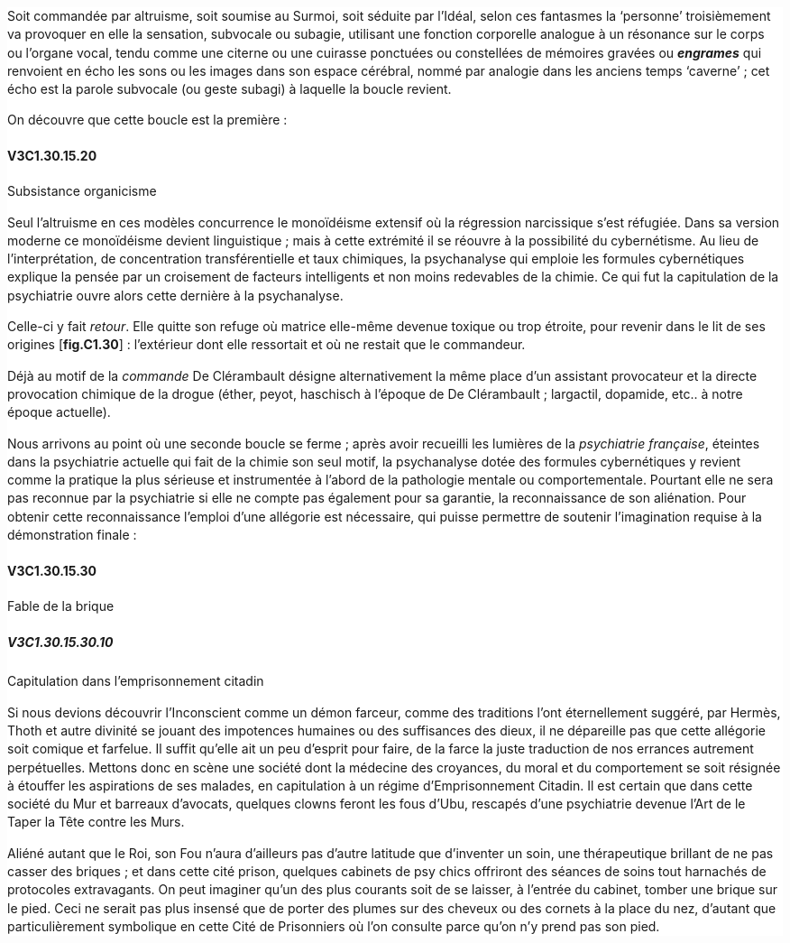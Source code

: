 Soit commandée par altruisme, soit soumise au Surmoi, soit séduite par l’Idéal, selon ces fantasmes la ‘personne’ troisièmement va provoquer en elle la sensation, subvocale ou subagie, utilisant une fonction corporelle analogue à un résonance sur le corps ou l’organe vocal, tendu comme une citerne ou une cuirasse ponctuées ou constellées de mémoires gravées ou **_engrames_** qui renvoient en écho les sons ou les images dans son espace cérébral, nommé par analogie dans les anciens temps ‘caverne’ ; cet écho est la parole subvocale (ou geste subagi) à laquelle la boucle revient.

On découvre que cette boucle est la première :

#### V3C1.30.15.20  
Subsistance organicisme

Seul l’altruisme en ces modèles concurrence le monoïdéisme extensif où la régression narcissique s’est réfugiée. Dans sa version moderne ce monoïdéisme devient linguistique ; mais à cette extrémité il se réouvre à la possibilité du cybernétisme. Au lieu de l’interprétation, de concentration transférentielle et taux chimiques, la psychanalyse qui emploie les formules cybernétiques explique la pensée par un croisement de facteurs intelligents et non moins redevables de la chimie. Ce qui fut la capitulation de la psychiatrie ouvre alors cette dernière à la psychanalyse.

Celle-ci y fait _retour_. Elle quitte son refuge où matrice elle-même devenue toxique ou trop étroite, pour revenir dans le lit de ses origines [**fig.C1.30**] : l’extérieur dont elle ressortait et où ne restait que le commandeur.

Déjà au motif de la _commande_ De Clérambault désigne alternativement la même place d’un assistant provocateur et la directe provocation chimique de la drogue (éther, peyot, haschisch à l’époque de De Clérambault ; largactil, dopamide, etc.. à notre époque actuelle).

Nous arrivons au point où une seconde boucle se ferme ; après avoir recueilli les lumières de la _psychiatrie française_, éteintes dans la psychiatrie actuelle qui fait de la chimie son seul motif, la psychanalyse dotée des formules cybernétiques y revient comme la pratique la plus sérieuse et instrumentée à l’abord de la pathologie mentale ou comportementale. Pourtant elle ne sera pas reconnue par la psychiatrie si elle ne compte pas également pour sa garantie, la reconnaissance de son aliénation. Pour obtenir cette reconnaissance l’emploi d’une allégorie est nécessaire, qui puisse permettre de soutenir l’imagination requise à la démonstration finale :

#### V3C1.30.15.30  
Fable de la brique

##### V3C1.30.15.30.10  
Capitulation dans l’emprisonnement citadin

Si nous devions découvrir l’Inconscient comme un démon farceur, comme des traditions l’ont éternellement suggéré, par Hermès, Thoth et autre divinité se jouant des impotences humaines ou des suffisances des dieux, il ne dépareille pas que cette allégorie soit comique et farfelue. Il suffit qu’elle ait un peu d’esprit pour faire, de la farce la juste traduction de nos errances autrement perpétuelles. Mettons donc en scène une société dont la médecine des croyances, du moral et du comportement se soit résignée à étouffer les aspirations de ses malades, en capitulation à un régime d’Emprisonnement Citadin. Il est certain que dans cette société du Mur et barreaux d’avocats, quelques clowns feront les fous d’Ubu, rescapés d’une psychiatrie devenue l’Art de le Taper la Tête contre les Murs.

Aliéné autant que le Roi, son Fou n’aura d’ailleurs pas d’autre latitude que d’inventer un soin, une thérapeutique brillant de ne pas casser des briques ; et dans cette cité prison, quelques cabinets de psy chics offriront des séances de soins tout harnachés de protocoles extravagants. On peut imaginer qu’un des plus courants soit de se laisser, à l’entrée du cabinet, tomber une brique sur le pied. Ceci ne serait pas plus insensé que de porter des plumes sur des cheveux ou des cornets à la place du nez, d’autant que particulièrement symbolique en cette Cité de Prisonniers où l’on consulte parce qu’on n’y prend pas son pied.
